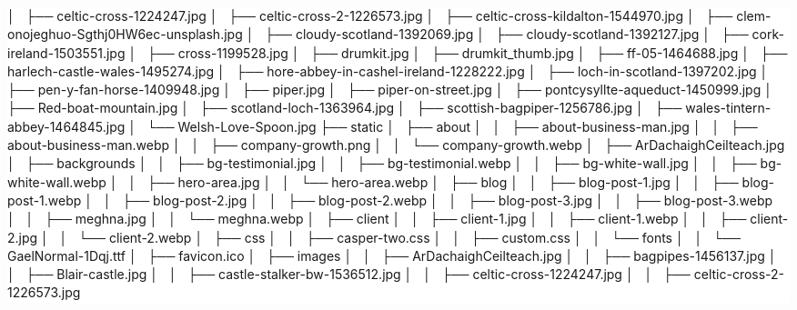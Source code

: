 │           ├── celtic-cross-1224247.jpg
│           ├── celtic-cross-2-1226573.jpg
│           ├── celtic-cross-kildalton-1544970.jpg
│           ├── clem-onojeghuo-Sgthj0HW6ec-unsplash.jpg
│           ├── cloudy-scotland-1392069.jpg
│           ├── cloudy-scotland-1392127.jpg
│           ├── cork-ireland-1503551.jpg
│           ├── cross-1199528.jpg
│           ├── drumkit.jpg
│           ├── drumkit_thumb.jpg
│           ├── ff-05-1464688.jpg
│           ├── harlech-castle-wales-1495274.jpg
│           ├── hore-abbey-in-cashel-ireland-1228222.jpg
│           ├── loch-in-scotland-1397202.jpg
│           ├── pen-y-fan-horse-1409948.jpg
│           ├── piper.jpg
│           ├── piper-on-street.jpg
│           ├── pontcysyllte-aqueduct-1450999.jpg
│           ├── Red-boat-mountain.jpg
│           ├── scotland-loch-1363964.jpg
│           ├── scottish-bagpiper-1256786.jpg
│           ├── wales-tintern-abbey-1464845.jpg
│           └── Welsh-Love-Spoon.jpg
├── static
│   ├── about
│   │   ├── about-business-man.jpg
│   │   ├── about-business-man.webp
│   │   ├── company-growth.png
│   │   └── company-growth.webp
│   ├── ArDachaighCeilteach.jpg
│   ├── backgrounds
│   │   ├── bg-testimonial.jpg
│   │   ├── bg-testimonial.webp
│   │   ├── bg-white-wall.jpg
│   │   ├── bg-white-wall.webp
│   │   ├── hero-area.jpg
│   │   └── hero-area.webp
│   ├── blog
│   │   ├── blog-post-1.jpg
│   │   ├── blog-post-1.webp
│   │   ├── blog-post-2.jpg
│   │   ├── blog-post-2.webp
│   │   ├── blog-post-3.jpg
│   │   ├── blog-post-3.webp
│   │   ├── meghna.jpg
│   │   └── meghna.webp
│   ├── client
│   │   ├── client-1.jpg
│   │   ├── client-1.webp
│   │   ├── client-2.jpg
│   │   └── client-2.webp
│   ├── css
│   │   ├── casper-two.css
│   │   ├── custom.css
│   │   └── fonts
│   │       └── GaelNormal-1Dqj.ttf
│   ├── favicon.ico
│   ├── images
│   │   ├── ArDachaighCeilteach.jpg
│   │   ├── bagpipes-1456137.jpg
│   │   ├── Blair-castle.jpg
│   │   ├── castle-stalker-bw-1536512.jpg
│   │   ├── celtic-cross-1224247.jpg
│   │   ├── celtic-cross-2-1226573.jpg